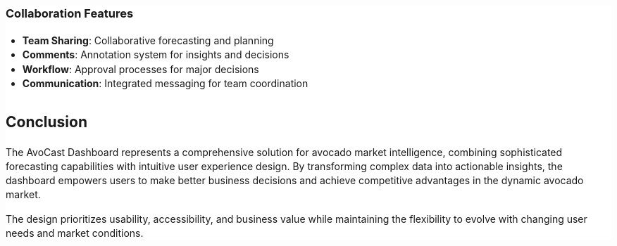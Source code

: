 ### Collaboration Features
- **Team Sharing**: Collaborative forecasting and planning
- **Comments**: Annotation system for insights and decisions
- **Workflow**: Approval processes for major decisions
- **Communication**: Integrated messaging for team coordination

## Conclusion

The AvoCast Dashboard represents a comprehensive solution for avocado market intelligence, combining sophisticated forecasting capabilities with intuitive user experience design. By transforming complex data into actionable insights, the dashboard empowers users to make better business decisions and achieve competitive advantages in the dynamic avocado market.

The design prioritizes usability, accessibility, and business value while maintaining the flexibility to evolve with changing user needs and market conditions.

